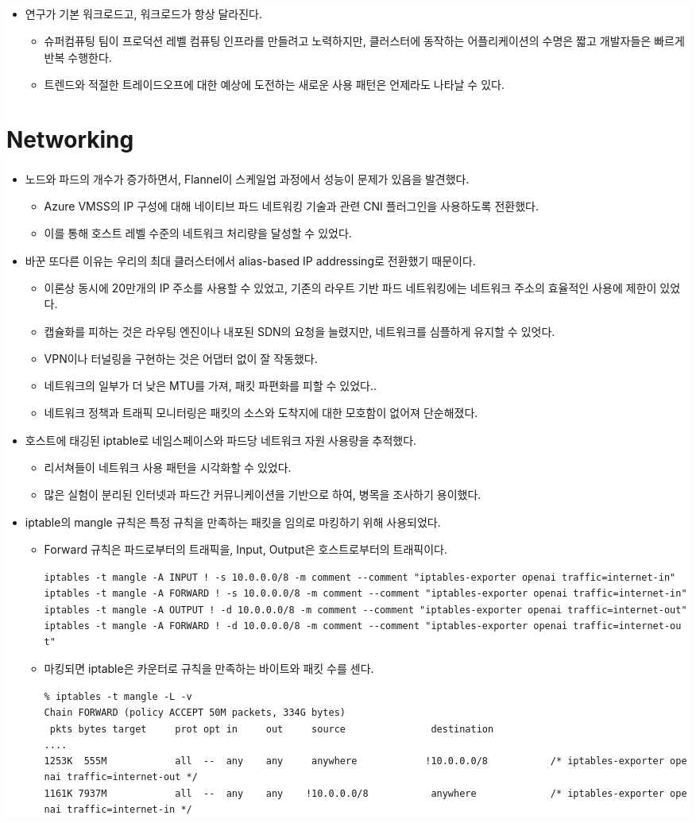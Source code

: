 - 연구가 기본 워크로드고, 워크로드가 항상 달라진다.

    - 슈퍼컴퓨팅 팀이 프로덕션 레벨 컴퓨팅 인프라를 만들려고 노력하지만, 클러스터에 동작하는 어플리케이션의 수명은 짧고 개발자들은 빠르게 반복 수행한다.

    - 트렌드와 적절한 트레이드오프에 대한 예상에 도전하는 새로운 사용 패턴은 언제라도 나타날 수 있다.

# Networking

- 노드와 파드의 개수가 증가하면서, Flannel이 스케일업 과정에서 성능이 문제가 있음을 발견했다.

    - Azure VMSS의 IP 구성에 대해 네이티브 파드 네트워킹 기술과 관련 CNI 플러그인을 사용하도록 전환했다.

    - 이를 통해 호스트 레벨 수준의 네트워크 처리량을 달성할 수 있었다.

- 바꾼 또다른 이유는 우리의 최대 클러스터에서 alias-based IP addressing로 전환했기 때문이다.

    - 이론상 동시에 20만개의 IP 주소를 사용할 수 있었고, 기존의 라우트 기반 파드 네트워킹에는 네트워크 주소의 효율적인 사용에 제한이 있었다.

    - 캡슐화를 피하는 것은 라우팅 엔진이나 내포된 SDN의 요청을 늘렸지만, 네트워크를 심플하게 유지할 수 있엇다.

    - VPN이나 터널링을 구현하는 것은 어댑터 없이 잘 작동했다.

    - 네트워크의 일부가 더 낮은 MTU를 가져, 패킷 파편화를 피할 수 있었다..

    - 네트워크 정책과 트래픽 모니터링은 패킷의 소스와 도착지에 대한 모호함이 없어져 단순해졌다.

- 호스트에 태깅된 iptable로 네임스페이스와 파드당 네트워크 자원 사용량을 추적했다.

    - 리서쳐들이 네트워크 사용 패턴을 시각화할 수 있었다.

    - 많은 실험이 분리된 인터넷과 파드간 커뮤니케이션을 기반으로 하여, 병목을 조사하기 용이했다.

- iptable의 mangle 규칙은 특정 규칙을 만족하는 패킷을 임의로 마킹하기 위해 사용되었다.

    - Forward 규칙은 파드로부터의 트래픽을, Input, Output은 호스트로부터의 트래픽이다.

        ```text
        iptables -t mangle -A INPUT ! -s 10.0.0.0/8 -m comment --comment "iptables-exporter openai traffic=internet-in"
        iptables -t mangle -A FORWARD ! -s 10.0.0.0/8 -m comment --comment "iptables-exporter openai traffic=internet-in"
        iptables -t mangle -A OUTPUT ! -d 10.0.0.0/8 -m comment --comment "iptables-exporter openai traffic=internet-out"
        iptables -t mangle -A FORWARD ! -d 10.0.0.0/8 -m comment --comment "iptables-exporter openai traffic=internet-out"
        ```

    - 마킹되면 iptable은 카운터로 규칙을 만족하는 바이트와 패킷 수를 센다.

        ```text
        % iptables -t mangle -L -v
        Chain FORWARD (policy ACCEPT 50M packets, 334G bytes)
         pkts bytes target     prot opt in     out     source               destination
        ....
        1253K  555M            all  --  any    any     anywhere            !10.0.0.0/8           /* iptables-exporter openai traffic=internet-out */
        1161K 7937M            all  --  any    any    !10.0.0.0/8           anywhere             /* iptables-exporter openai traffic=internet-in */
        ```
